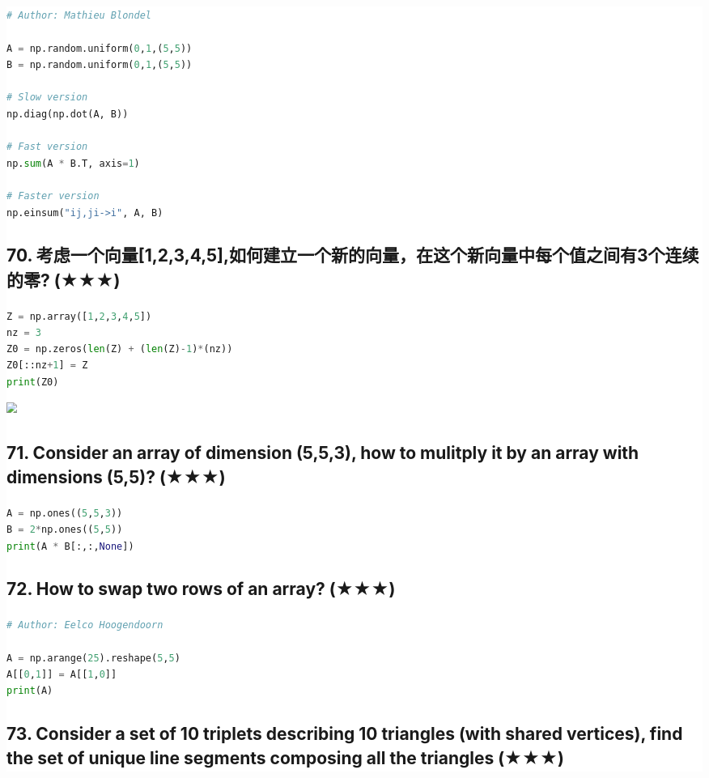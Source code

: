 
```python
# Author: Mathieu Blondel

A = np.random.uniform(0,1,(5,5))
B = np.random.uniform(0,1,(5,5))

# Slow version
np.diag(np.dot(A, B))

# Fast version
np.sum(A * B.T, axis=1)

# Faster version
np.einsum("ij,ji->i", A, B)
```
## 70. 考虑一个向量[1,2,3,4,5],如何建立一个新的向量，在这个新向量中每个值之间有3个连续的零? (★★★)


```python
Z = np.array([1,2,3,4,5])
nz = 3
Z0 = np.zeros(len(Z) + (len(Z)-1)*(nz))
Z0[::nz+1] = Z
print(Z0)
```
<img src="https://gitee.com/veal98/images/raw/master/img/20200804151427.png" style="zoom:80%;" />

## 71. Consider an array of dimension (5,5,3), how to mulitply it by an array with dimensions (5,5)? (★★★)


```python
A = np.ones((5,5,3))
B = 2*np.ones((5,5))
print(A * B[:,:,None])
```
## 72. How to swap two rows of an array? (★★★)


```python
# Author: Eelco Hoogendoorn

A = np.arange(25).reshape(5,5)
A[[0,1]] = A[[1,0]]
print(A)
```
## 73. Consider a set of 10 triplets describing 10 triangles (with shared vertices), find the set of unique line segments composing all the  triangles (★★★)
